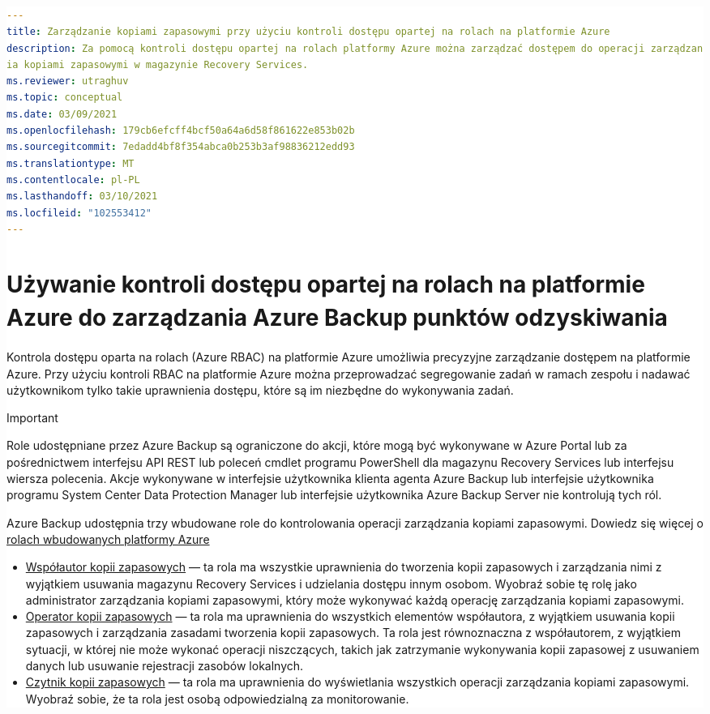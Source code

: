 ```yaml
---
title: Zarządzanie kopiami zapasowymi przy użyciu kontroli dostępu opartej na rolach na platformie Azure
description: Za pomocą kontroli dostępu opartej na rolach platformy Azure można zarządzać dostępem do operacji zarządzania kopiami zapasowymi w magazynie Recovery Services.
ms.reviewer: utraghuv
ms.topic: conceptual
ms.date: 03/09/2021
ms.openlocfilehash: 179cb6efcff4bcf50a64a6d58f861622e853b02b
ms.sourcegitcommit: 7edadd4bf8f354abca0b253b3af98836212edd93
ms.translationtype: MT
ms.contentlocale: pl-PL
ms.lasthandoff: 03/10/2021
ms.locfileid: "102553412"
---
```

# <a name="use-azure-role-based-access-control-to-manage-azure-backup-recovery-points"></a>Używanie kontroli dostępu opartej na rolach na platformie Azure do zarządzania Azure Backup punktów odzyskiwania

Kontrola dostępu oparta na rolach (Azure RBAC) na platformie Azure umożliwia precyzyjne zarządzanie dostępem na platformie Azure. Przy użyciu kontroli RBAC na platformie Azure można przeprowadzać segregowanie zadań w ramach zespołu i nadawać użytkownikom tylko takie uprawnienia dostępu, które są im niezbędne do wykonywania zadań.

> [!IMPORTANT]
> Role udostępniane przez Azure Backup są ograniczone do akcji, które mogą być wykonywane w Azure Portal lub za pośrednictwem interfejsu API REST lub poleceń cmdlet programu PowerShell dla magazynu Recovery Services lub interfejsu wiersza polecenia. Akcje wykonywane w interfejsie użytkownika klienta agenta Azure Backup lub interfejsie użytkownika programu System Center Data Protection Manager lub interfejsie użytkownika Azure Backup Server nie kontrolują tych ról.

Azure Backup udostępnia trzy wbudowane role do kontrolowania operacji zarządzania kopiami zapasowymi. Dowiedz się więcej o [rolach wbudowanych platformy Azure](../role-based-access-control/built-in-roles.md)

* [Współautor kopii zapasowych](../role-based-access-control/built-in-roles.md#backup-contributor) — ta rola ma wszystkie uprawnienia do tworzenia kopii zapasowych i zarządzania nimi z wyjątkiem usuwania magazynu Recovery Services i udzielania dostępu innym osobom. Wyobraź sobie tę rolę jako administrator zarządzania kopiami zapasowymi, który może wykonywać każdą operację zarządzania kopiami zapasowymi.
* [Operator kopii zapasowych](../role-based-access-control/built-in-roles.md#backup-operator) — ta rola ma uprawnienia do wszystkich elementów współautora, z wyjątkiem usuwania kopii zapasowych i zarządzania zasadami tworzenia kopii zapasowych. Ta rola jest równoznaczna z współautorem, z wyjątkiem sytuacji, w której nie może wykonać operacji niszczących, takich jak zatrzymanie wykonywania kopii zapasowej z usuwaniem danych lub usuwanie rejestracji zasobów lokalnych.
* [Czytnik kopii zapasowych](../role-based-access-control/built-in-roles.md#backup-reader) — ta rola ma uprawnienia do wyświetlania wszystkich operacji zarządzania kopiami zapasowymi. Wyobraź sobie, że ta rola jest osobą odpowiedzialną za monitorowanie.
